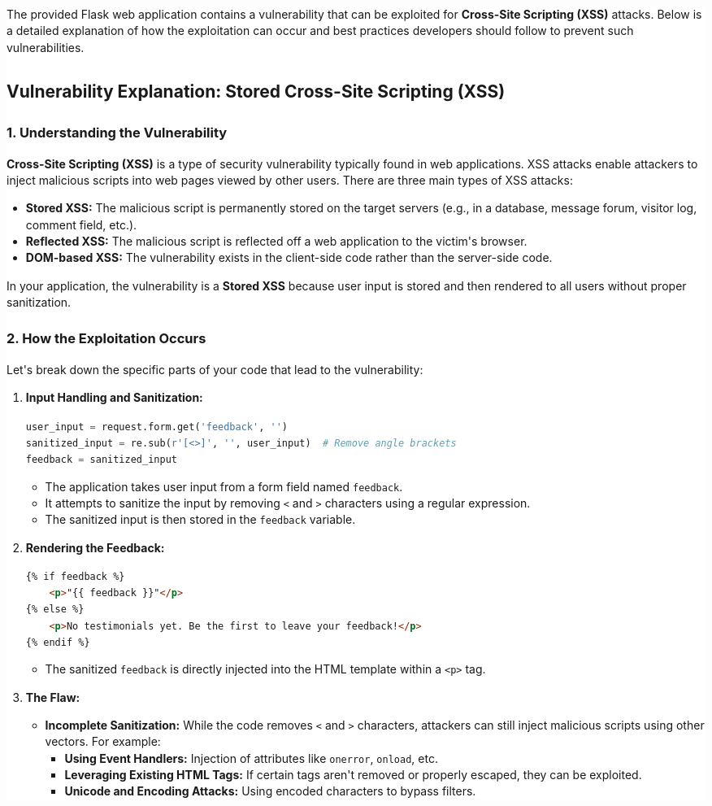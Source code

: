 The provided Flask web application contains a vulnerability that can be exploited for **Cross-Site Scripting (XSS)** attacks. Below is a detailed explanation of how the exploitation can occur and best practices developers should follow to prevent such vulnerabilities.

## **Vulnerability Explanation: Stored Cross-Site Scripting (XSS)**

### **1. Understanding the Vulnerability**

**Cross-Site Scripting (XSS)** is a type of security vulnerability typically found in web applications. XSS attacks enable attackers to inject malicious scripts into web pages viewed by other users. There are three main types of XSS attacks:

- **Stored XSS:** The malicious script is permanently stored on the target servers (e.g., in a database, message forum, visitor log, comment field, etc.).
- **Reflected XSS:** The malicious script is reflected off a web application to the victim's browser.
- **DOM-based XSS:** The vulnerability exists in the client-side code rather than the server-side code.

In your application, the vulnerability is a **Stored XSS** because user input is stored and then rendered to all users without proper sanitization.

### **2. How the Exploitation Occurs**

Let's break down the specific parts of your code that lead to the vulnerability:

1. **Input Handling and Sanitization:**
   ```python
   user_input = request.form.get('feedback', '')
   sanitized_input = re.sub(r'[<>]', '', user_input)  # Remove angle brackets
   feedback = sanitized_input
   ```
   - The application takes user input from a form field named `feedback`.
   - It attempts to sanitize the input by removing `<` and `>` characters using a regular expression.
   - The sanitized input is then stored in the `feedback` variable.

2. **Rendering the Feedback:**
   ```html
   {% if feedback %}
       <p>"{{ feedback }}"</p>
   {% else %}
       <p>No testimonials yet. Be the first to leave your feedback!</p>
   {% endif %}
   ```
   - The sanitized `feedback` is directly injected into the HTML template within a `<p>` tag.

3. **The Flaw:**
   - **Incomplete Sanitization:** While the code removes `<` and `>` characters, attackers can still inject malicious scripts using other vectors. For example:
     - **Using Event Handlers:** Injection of attributes like `onerror`, `onload`, etc.
     - **Leveraging Existing HTML Tags:** If certain tags aren't removed or properly escaped, they can be exploited.
     - **Unicode and Encoding Attacks:** Using encoded characters to bypass filters.
